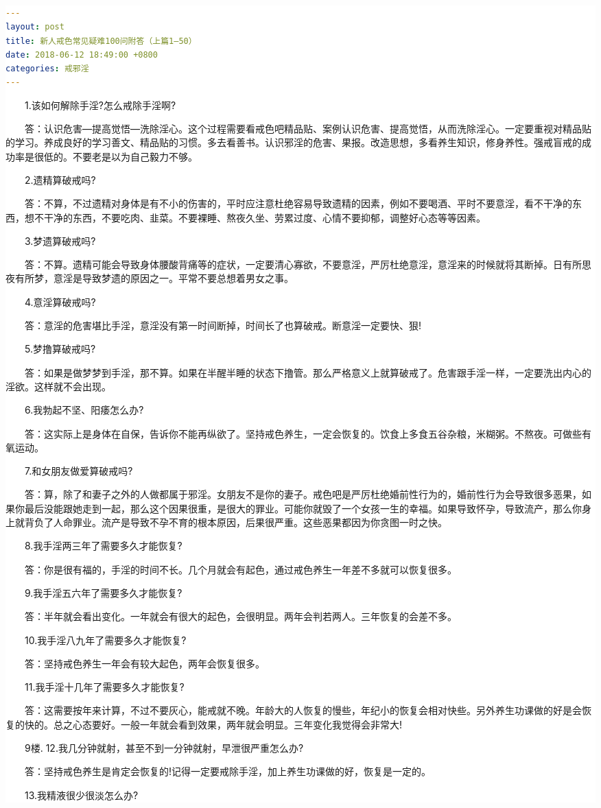 ```yaml
---
layout: post
title: 新人戒色常见疑难100问附答（上篇1—50）
date: 2018-06-12 18:49:00 +0800
categories: 戒邪淫
---
```



　　1.该如何解除手淫?怎么戒除手淫啊?

　　答：认识危害—提高觉悟—洗除淫心。这个过程需要看戒色吧精品贴、案例认识危害、提高觉悟，从而洗除淫心。一定要重视对精品贴的学习。养成良好的学习善文、精品贴的习惯。多去看善书。认识邪淫的危害、果报。改造思想，多看养生知识，修身养性。强戒盲戒的成功率是很低的。不要老是以为自己毅力不够。

　　2.遗精算破戒吗?

　　答：不算，不过遗精对身体是有不小的伤害的，平时应注意杜绝容易导致遗精的因素，例如不要喝酒、平时不要意淫，看不干净的东西，想不干净的东西，不要吃肉、韭菜。不要裸睡、熬夜久坐、劳累过度、心情不要抑郁，调整好心态等等因素。

　　3.梦遗算破戒吗?

　　答：不算。遗精可能会导致身体腰酸背痛等的症状，一定要清心寡欲，不要意淫，严厉杜绝意淫，意淫来的时候就将其断掉。日有所思夜有所梦，意淫是导致梦遗的原因之一。平常不要总想着男女之事。

　　4.意淫算破戒吗?

　　答：意淫的危害堪比手淫，意淫没有第一时间断掉，时间长了也算破戒。断意淫一定要快、狠!

　　5.梦撸算破戒吗?

　　答：如果是做梦梦到手淫，那不算。如果在半醒半睡的状态下撸管。那么严格意义上就算破戒了。危害跟手淫一样，一定要洗出内心的淫欲。这样就不会出现。

　　6.我勃起不坚、阳痿怎么办?

　　答：这实际上是身体在自保，告诉你不能再纵欲了。坚持戒色养生，一定会恢复的。饮食上多食五谷杂粮，米糊粥。不熬夜。可做些有氧运动。

　　7.和女朋友做爱算破戒吗?

　　答：算，除了和妻子之外的人做都属于邪淫。女朋友不是你的妻子。戒色吧是严厉杜绝婚前性行为的，婚前性行为会导致很多恶果，如果你最后没能跟她走到一起，那么这个因果很重，是很大的罪业。可能你就毁了一个女孩一生的幸福。如果导致怀孕，导致流产，那么你身上就背负了人命罪业。流产是导致不孕不育的根本原因，后果很严重。这些恶果都因为你贪图一时之快。

　　8.我手淫两三年了需要多久才能恢复?

　　答：你是很有福的，手淫的时间不长。几个月就会有起色，通过戒色养生一年差不多就可以恢复很多。

　　9.我手淫五六年了需要多久才能恢复?

　　答：半年就会看出变化。一年就会有很大的起色，会很明显。两年会判若两人。三年恢复的会差不多。

　　10.我手淫八九年了需要多久才能恢复?

　　答：坚持戒色养生一年会有较大起色，两年会恢复很多。

　　11.我手淫十几年了需要多久才能恢复?

　　答：这需要按年来计算，不过不要灰心，能戒就不晚。年龄大的人恢复的慢些，年纪小的恢复会相对快些。另外养生功课做的好是会恢复的快的。总之心态要好。一般一年就会看到效果，两年就会明显。三年变化我觉得会非常大!

　　9楼. 12.我几分钟就射，甚至不到一分钟就射，早泄很严重怎么办?

　　答：坚持戒色养生是肯定会恢复的!记得一定要戒除手淫，加上养生功课做的好，恢复是一定的。

　　13.我精液很少很淡怎么办?
